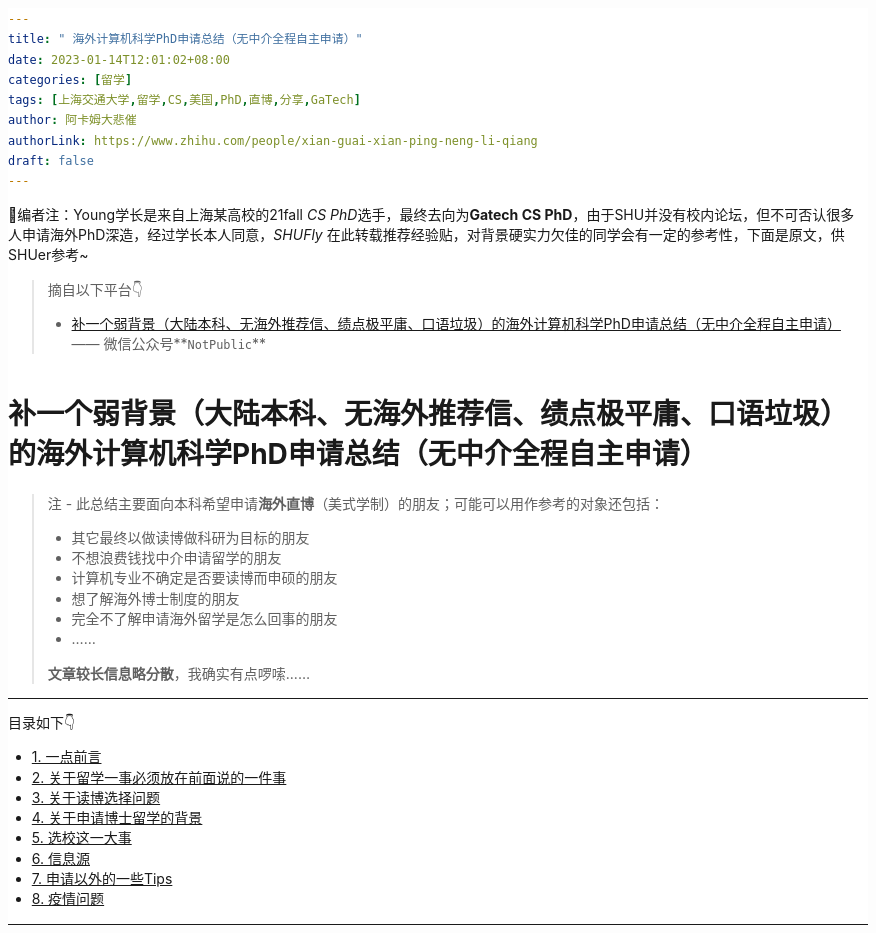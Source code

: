 ```yaml
---
title: " 海外计算机科学PhD申请总结（无中介全程自主申请）"
date: 2023-01-14T12:01:02+08:00
categories: [留学]
tags: [上海交通大学,留学,CS,美国,PhD,直博,分享,GaTech]
author: 阿卡姆大悲催
authorLink: https://www.zhihu.com/people/xian-guai-xian-ping-neng-li-qiang
draft: false
---
```




📌编者注：Young学长是来自上海某高校的21fall $CS~PhD$选手，最终去向为**Gatech CS PhD**，由于SHU并没有校内论坛，但不可否认很多人申请海外PhD深造，经过学长本人同意，$SHUFly$ 在此转载推荐经验贴，对背景硬实力欠佳的同学会有一定的参考性，下面是原文，供SHUer参考~

> 摘自以下平台👇
>
> - [补一个弱背景（大陆本科、无海外推荐信、绩点极平庸、口语垃圾）的海外计算机科学PhD申请总结（无中介全程自主申请）](https://mp.weixin.qq.com/s/YqP_h8qa4eCcjXidvFX8nA)—— 微信公众号**`NotPublic`**











# 补一个弱背景（大陆本科、无海外推荐信、绩点极平庸、口语垃圾）的海外计算机科学PhD申请总结（无中介全程自主申请）

> 注 - 此总结主要面向本科希望申请**海外直博**（美式学制）的朋友；可能可以用作参考的对象还包括：
>
> - 其它最终以做读博做科研为目标的朋友
> - 不想浪费钱找中介申请留学的朋友
> - 计算机专业不确定是否要读博而申硕的朋友
> - 想了解海外博士制度的朋友
> - 完全不了解申请海外留学是怎么回事的朋友
> - ……
>
> **文章较长信息略分散**，我确实有点啰嗦...…



---

目录如下👇

 *  [1. 一点前言](#一点前言)
 *  [2. 关于留学一事必须放在前面说的一件事](#关于留学一事必须放在前面说的一件事)
*  [3. 关于读博选择问题](#关于读博选择问题)
*  [4. 关于申请博士留学的背景](#关于申请博士留学的背景)
*  [5. 选校这一大事](#选校这一大事)
*  [6. 信息源](#信息源)
*  [7. 申请以外的一些Tips](#申请以外的一些Tips)
*  [8. 疫情问题](#疫情问题)

---